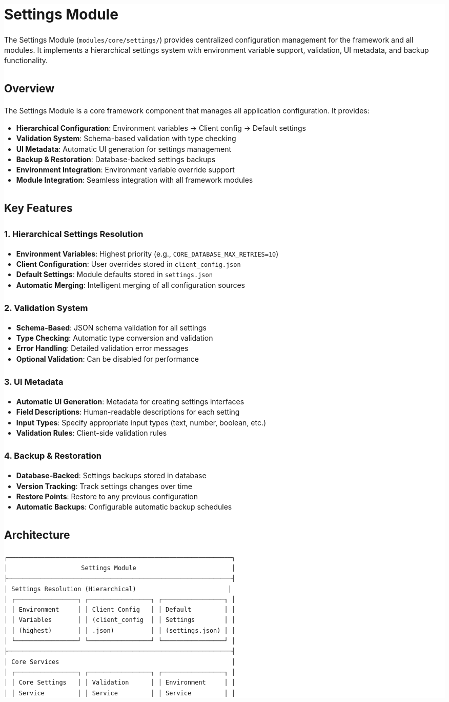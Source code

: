 # Settings Module

The Settings Module (`modules/core/settings/`) provides centralized configuration management for the framework and all modules. It implements a hierarchical settings system with environment variable support, validation, UI metadata, and backup functionality.

## Overview

The Settings Module is a core framework component that manages all application configuration. It provides:

- **Hierarchical Configuration**: Environment variables → Client config → Default settings
- **Validation System**: Schema-based validation with type checking
- **UI Metadata**: Automatic UI generation for settings management
- **Backup & Restoration**: Database-backed settings backups
- **Environment Integration**: Environment variable override support
- **Module Integration**: Seamless integration with all framework modules

## Key Features

### 1. Hierarchical Settings Resolution
- **Environment Variables**: Highest priority (e.g., `CORE_DATABASE_MAX_RETRIES=10`)
- **Client Configuration**: User overrides stored in `client_config.json`
- **Default Settings**: Module defaults stored in `settings.json`
- **Automatic Merging**: Intelligent merging of all configuration sources

### 2. Validation System
- **Schema-Based**: JSON schema validation for all settings
- **Type Checking**: Automatic type conversion and validation
- **Error Handling**: Detailed validation error messages
- **Optional Validation**: Can be disabled for performance

### 3. UI Metadata
- **Automatic UI Generation**: Metadata for creating settings interfaces
- **Field Descriptions**: Human-readable descriptions for each setting
- **Input Types**: Specify appropriate input types (text, number, boolean, etc.)
- **Validation Rules**: Client-side validation rules

### 4. Backup & Restoration
- **Database-Backed**: Settings backups stored in database
- **Version Tracking**: Track settings changes over time
- **Restore Points**: Restore to any previous configuration
- **Automatic Backups**: Configurable automatic backup schedules

## Architecture

```
┌─────────────────────────────────────────────────────────────┐
│                    Settings Module                          │
├─────────────────────────────────────────────────────────────┤
│ Settings Resolution (Hierarchical)                         │
│ ┌─────────────────┐ ┌─────────────────┐ ┌─────────────────┐ │
│ │ Environment     │ │ Client Config   │ │ Default         │ │
│ │ Variables       │ │ (client_config  │ │ Settings        │ │
│ │ (highest)       │ │ .json)          │ │ (settings.json) │ │
│ └─────────────────┘ └─────────────────┘ └─────────────────┘ │
├─────────────────────────────────────────────────────────────┤
│ Core Services                                               │
│ ┌─────────────────┐ ┌─────────────────┐ ┌─────────────────┐ │
│ │ Core Settings   │ │ Validation      │ │ Environment     │ │
│ │ Service         │ │ Service         │ │ Service         │ │
```